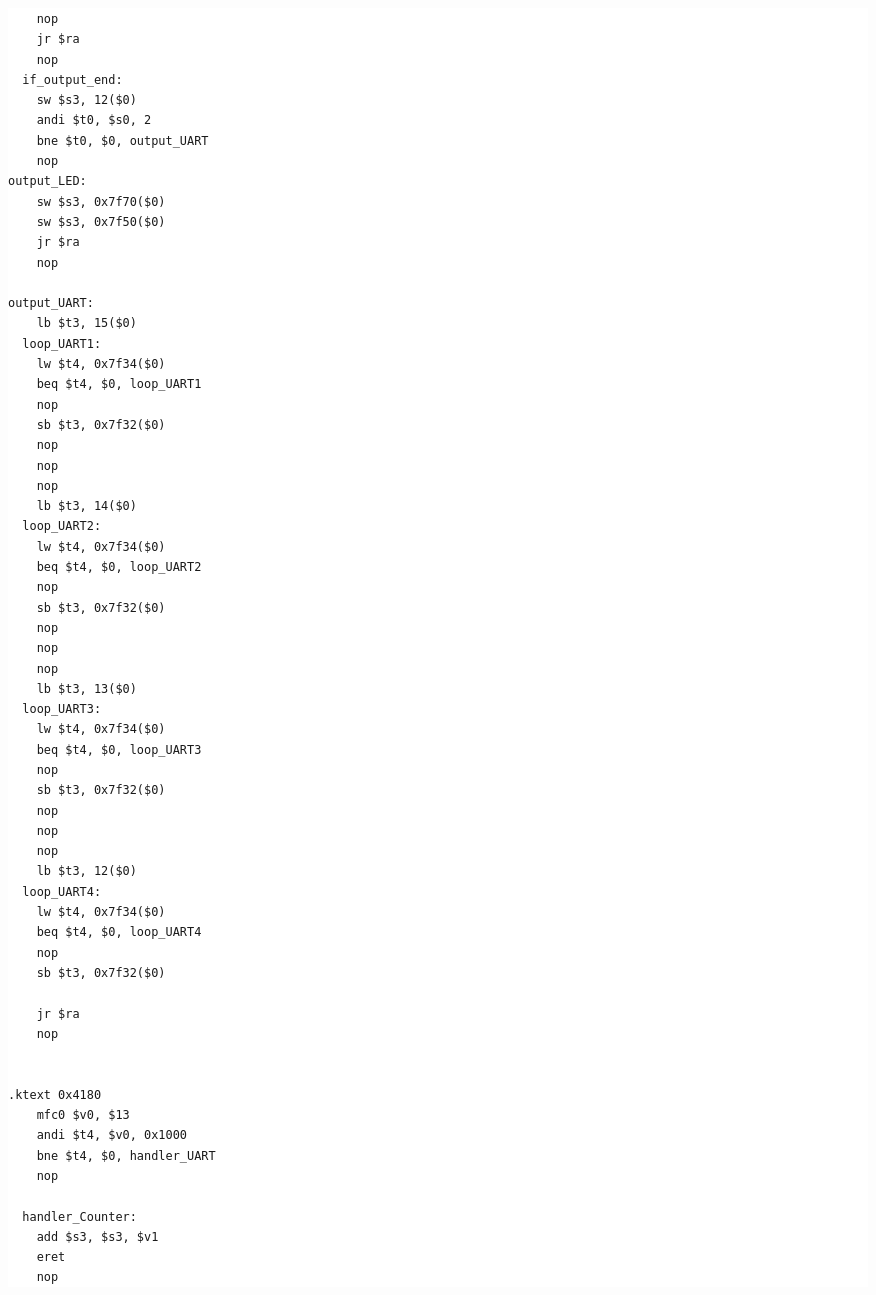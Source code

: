 ```assembly
    nop
    jr $ra
    nop
  if_output_end:
    sw $s3, 12($0)
    andi $t0, $s0, 2
    bne $t0, $0, output_UART
    nop
output_LED:
    sw $s3, 0x7f70($0)
    sw $s3, 0x7f50($0)
    jr $ra
    nop

output_UART:
    lb $t3, 15($0)
  loop_UART1:
    lw $t4, 0x7f34($0)
    beq $t4, $0, loop_UART1
    nop
    sb $t3, 0x7f32($0)
    nop
    nop
    nop
    lb $t3, 14($0)
  loop_UART2:
    lw $t4, 0x7f34($0)
    beq $t4, $0, loop_UART2
    nop
    sb $t3, 0x7f32($0)
    nop
    nop
    nop
    lb $t3, 13($0)
  loop_UART3:
    lw $t4, 0x7f34($0)
    beq $t4, $0, loop_UART3
    nop
    sb $t3, 0x7f32($0)
    nop
    nop
    nop
    lb $t3, 12($0)
  loop_UART4:
    lw $t4, 0x7f34($0)
    beq $t4, $0, loop_UART4
    nop
    sb $t3, 0x7f32($0)
    
    jr $ra
    nop


.ktext 0x4180
    mfc0 $v0, $13
    andi $t4, $v0, 0x1000
    bne $t4, $0, handler_UART
    nop
    
  handler_Counter:
    add $s3, $s3, $v1
    eret
    nop
```